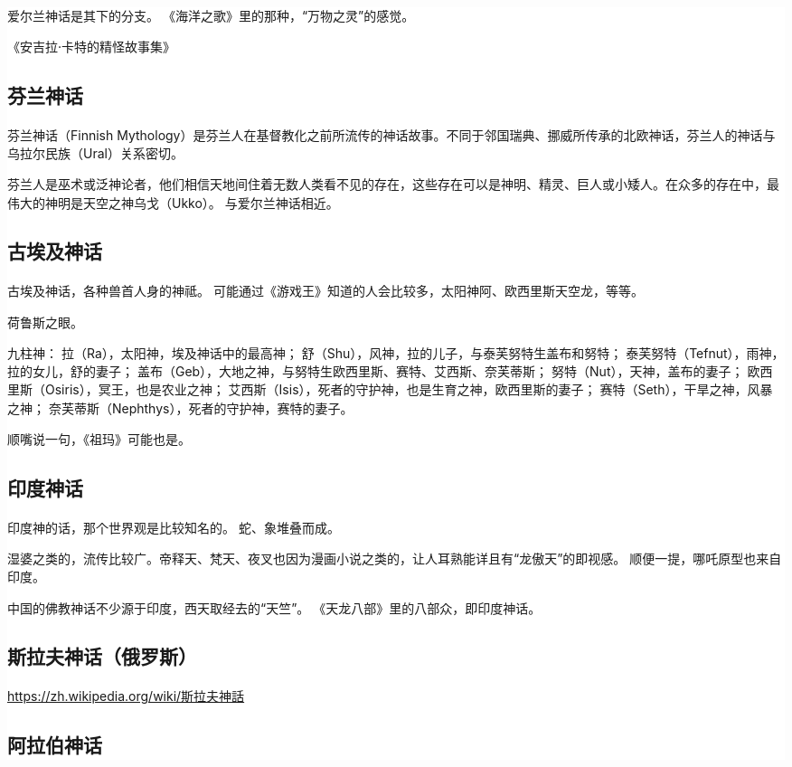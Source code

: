 爱尔兰神话是其下的分支。
《海洋之歌》里的那种，“万物之灵”的感觉。

《安吉拉·卡特的精怪故事集》


## 芬兰神话

芬兰神话（Finnish Mythology）是芬兰人在基督教化之前所流传的神话故事。不同于邻国瑞典、挪威所传承的北欧神话，芬兰人的神话与乌拉尔民族（Ural）关系密切。

芬兰人是巫术或泛神论者，他们相信天地间住着无数人类看不见的存在，这些存在可以是神明、精灵、巨人或小矮人。在众多的存在中，最伟大的神明是天空之神乌戈（Ukko）。
与爱尔兰神话相近。




## 古埃及神话

古埃及神话，各种兽首人身的神祗。
可能通过《游戏王》知道的人会比较多，太阳神阿、欧西里斯天空龙，等等。

荷鲁斯之眼。

九柱神：
拉（Ra），太阳神，埃及神话中的最高神；
舒（Shu），风神，拉的儿子，与泰芙努特生盖布和努特；
泰芙努特（Tefnut），雨神，拉的女儿，舒的妻子；
盖布（Geb），大地之神，与努特生欧西里斯、赛特、艾西斯、奈芙蒂斯；
努特（Nut），天神，盖布的妻子；
欧西里斯（Osiris），冥王，也是农业之神；
艾西斯（Isis），死者的守护神，也是生育之神，欧西里斯的妻子；
赛特（Seth），干旱之神，风暴之神；
奈芙蒂斯（Nephthys），死者的守护神，赛特的妻子。


顺嘴说一句，《祖玛》可能也是。



## 印度神话

印度神的话，那个世界观是比较知名的。
蛇、象堆叠而成。

湿婆之类的，流传比较广。帝释天、梵天、夜叉也因为漫画小说之类的，让人耳熟能详且有“龙傲天”的即视感。
顺便一提，哪吒原型也来自印度。

中国的佛教神话不少源于印度，西天取经去的“天竺”。
《天龙八部》里的八部众，即印度神话。




## 斯拉夫神话（俄罗斯）
https://zh.wikipedia.org/wiki/斯拉夫神話

## 阿拉伯神话
